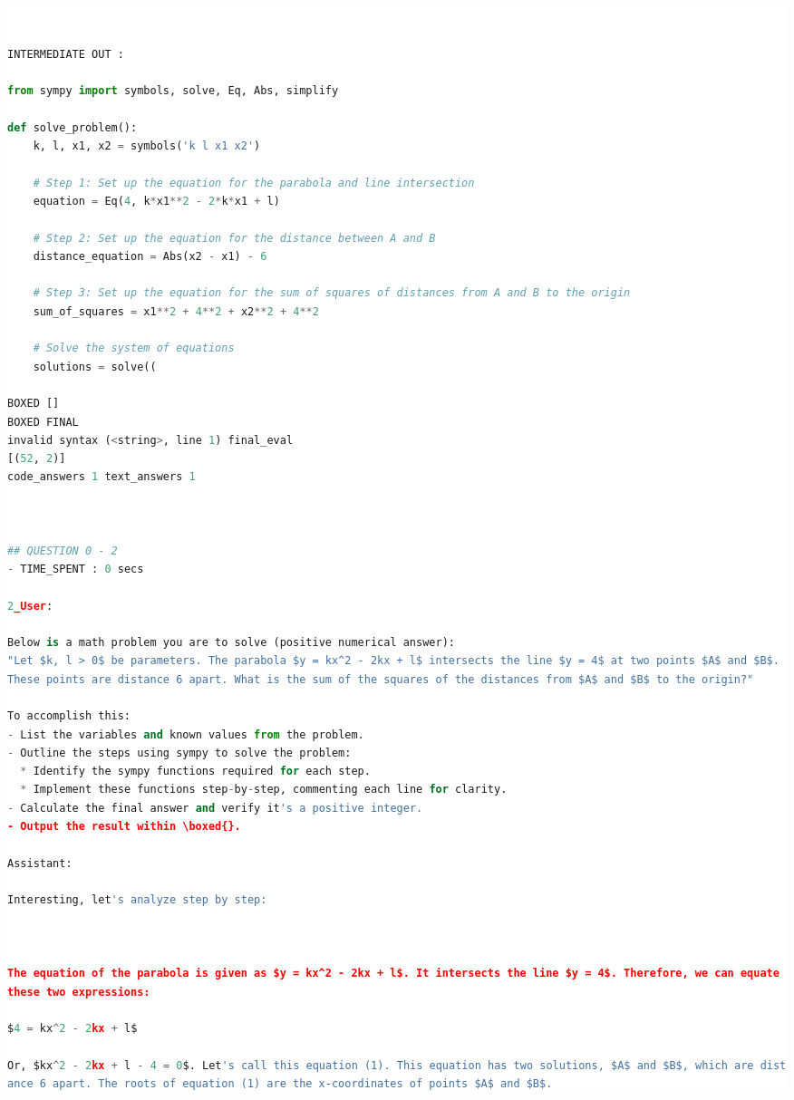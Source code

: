 ```python


INTERMEDIATE OUT :

from sympy import symbols, solve, Eq, Abs, simplify

def solve_problem():
    k, l, x1, x2 = symbols('k l x1 x2')

    # Step 1: Set up the equation for the parabola and line intersection
    equation = Eq(4, k*x1**2 - 2*k*x1 + l)

    # Step 2: Set up the equation for the distance between A and B
    distance_equation = Abs(x2 - x1) - 6

    # Step 3: Set up the equation for the sum of squares of distances from A and B to the origin
    sum_of_squares = x1**2 + 4**2 + x2**2 + 4**2

    # Solve the system of equations
    solutions = solve((

BOXED []
BOXED FINAL 
invalid syntax (<string>, line 1) final_eval
[(52, 2)]
code_answers 1 text_answers 1



## QUESTION 0 - 2 
- TIME_SPENT : 0 secs

2_User:

Below is a math problem you are to solve (positive numerical answer):
"Let $k, l > 0$ be parameters. The parabola $y = kx^2 - 2kx + l$ intersects the line $y = 4$ at two points $A$ and $B$. These points are distance 6 apart. What is the sum of the squares of the distances from $A$ and $B$ to the origin?"

To accomplish this:
- List the variables and known values from the problem.
- Outline the steps using sympy to solve the problem:
  * Identify the sympy functions required for each step.
  * Implement these functions step-by-step, commenting each line for clarity.
- Calculate the final answer and verify it's a positive integer.
- Output the result within \boxed{}.

Assistant:

Interesting, let's analyze step by step:



The equation of the parabola is given as $y = kx^2 - 2kx + l$. It intersects the line $y = 4$. Therefore, we can equate these two expressions:

$4 = kx^2 - 2kx + l$

Or, $kx^2 - 2kx + l - 4 = 0$. Let's call this equation (1). This equation has two solutions, $A$ and $B$, which are distance 6 apart. The roots of equation (1) are the x-coordinates of points $A$ and $B$.

```